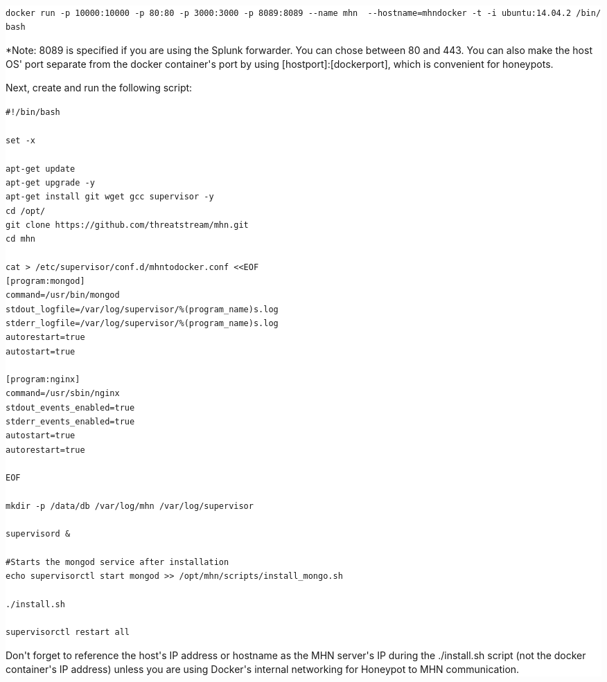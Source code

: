 
```
docker run -p 10000:10000 -p 80:80 -p 3000:3000 -p 8089:8089 --name mhn  --hostname=mhndocker -t -i ubuntu:14.04.2 /bin/bash
```

\*Note: 8089 is specified if you are using the Splunk forwarder. You can chose between 80 and 443. You can also make the host OS' port separate from the docker container's port by using \[hostport\]:\[dockerport\], which is convenient for honeypots.

Next, create and run the following script:

```
#!/bin/bash

set -x

apt-get update 
apt-get upgrade -y 
apt-get install git wget gcc supervisor -y 
cd /opt/ 
git clone https://github.com/threatstream/mhn.git 
cd mhn

cat > /etc/supervisor/conf.d/mhntodocker.conf <<EOF
[program:mongod]
command=/usr/bin/mongod
stdout_logfile=/var/log/supervisor/%(program_name)s.log
stderr_logfile=/var/log/supervisor/%(program_name)s.log
autorestart=true
autostart=true

[program:nginx]
command=/usr/sbin/nginx
stdout_events_enabled=true
stderr_events_enabled=true
autostart=true
autorestart=true

EOF

mkdir -p /data/db /var/log/mhn /var/log/supervisor

supervisord &

#Starts the mongod service after installation
echo supervisorctl start mongod >> /opt/mhn/scripts/install_mongo.sh

./install.sh

supervisorctl restart all 
```

Don't forget to reference the host's IP address or hostname as the MHN server's IP during the ./install.sh script (not the docker container's IP address) unless you are using Docker's internal networking for Honeypot to MHN communication.
